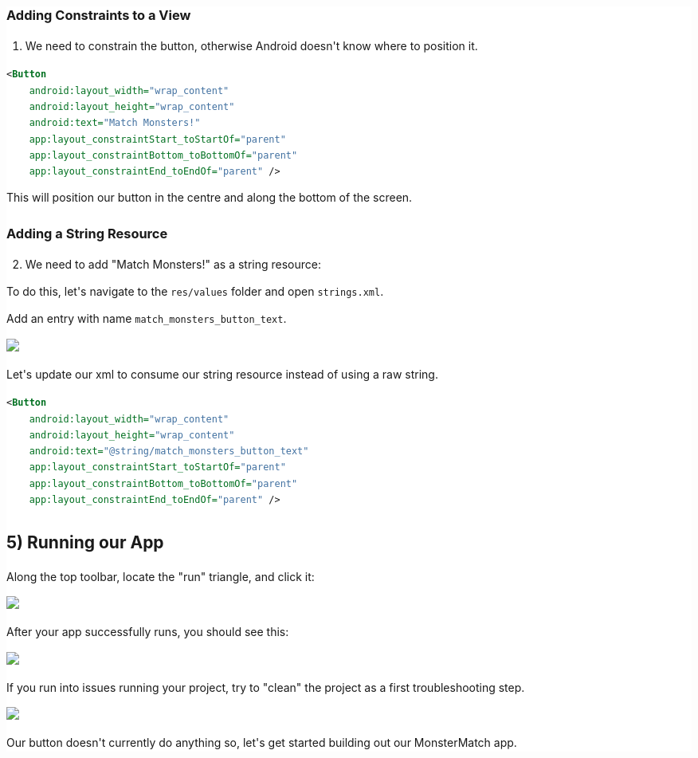 ### Adding Constraints to a View

1) We need to constrain the button, otherwise Android doesn't know where to position it.

```xml
<Button
    android:layout_width="wrap_content"
    android:layout_height="wrap_content"
    android:text="Match Monsters!"
    app:layout_constraintStart_toStartOf="parent"
    app:layout_constraintBottom_toBottomOf="parent"
    app:layout_constraintEnd_toEndOf="parent" />
```

This will position our button in the centre and along the bottom of the screen.

### Adding a String Resource

2) We need to add "Match Monsters!" as a string resource:

To do this, let's navigate to the `res/values` folder and open `strings.xml`.

Add an entry with name `match_monsters_button_text`.

<img src="https://i.imgur.com/6dTvegq.png)" />

Let's update our xml to consume our string resource instead of using a raw string.

```xml
<Button
    android:layout_width="wrap_content"
    android:layout_height="wrap_content"
    android:text="@string/match_monsters_button_text"
    app:layout_constraintStart_toStartOf="parent"
    app:layout_constraintBottom_toBottomOf="parent"
    app:layout_constraintEnd_toEndOf="parent" />
```

<a name="5"></a>
## 5) Running our App

Along the top toolbar, locate the "run" triangle, and click it:

<img src="https://i.imgur.com/eXXWSpP.png" />

After your app successfully runs, you should see this:

<img src="https://i.imgur.com/KUw9Hnf.png" width="300" />

If you run into issues running your project, try to "clean" the project as a first troubleshooting step.

<img src="https://i.imgur.com/TQbTUkU.png" width="300" />

Our button doesn't currently do anything so, let's get started building out our MonsterMatch app.
